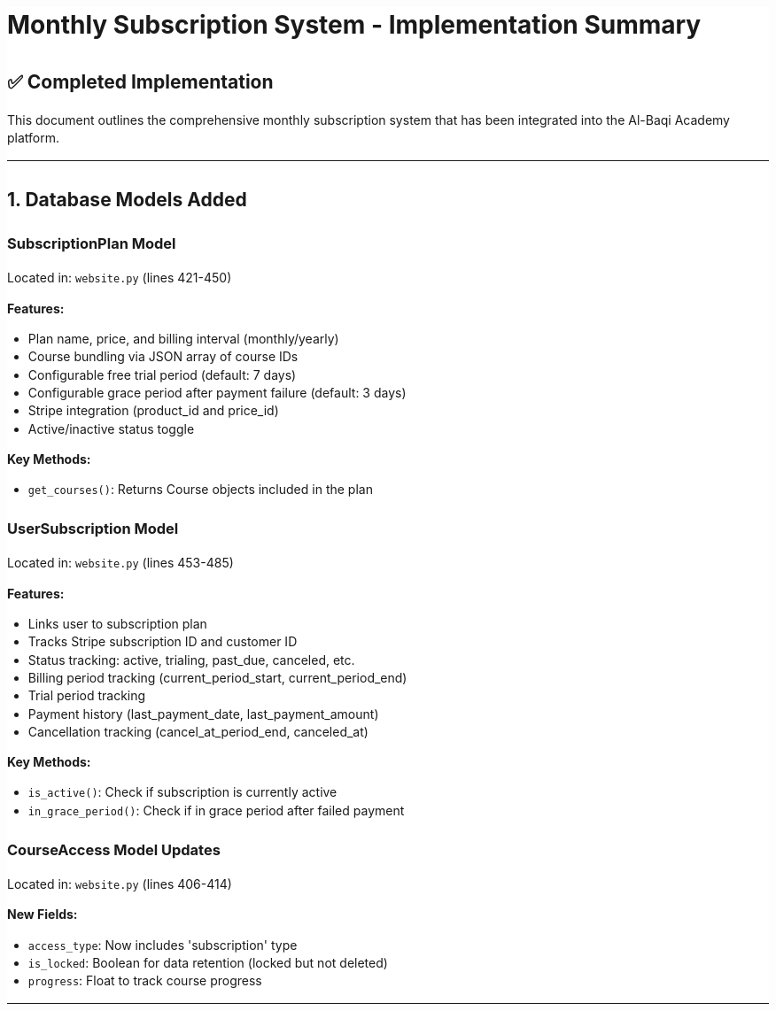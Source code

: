 # Monthly Subscription System - Implementation Summary

## ✅ Completed Implementation

This document outlines the comprehensive monthly subscription system that has been integrated into the Al-Baqi Academy platform.

---

## 1. Database Models Added

### SubscriptionPlan Model
Located in: `website.py` (lines 421-450)

**Features:**
- Plan name, price, and billing interval (monthly/yearly)
- Course bundling via JSON array of course IDs
- Configurable free trial period (default: 7 days)
- Configurable grace period after payment failure (default: 3 days)
- Stripe integration (product_id and price_id)
- Active/inactive status toggle

**Key Methods:**
- `get_courses()`: Returns Course objects included in the plan

### UserSubscription Model
Located in: `website.py` (lines 453-485)

**Features:**
- Links user to subscription plan
- Tracks Stripe subscription ID and customer ID
- Status tracking: active, trialing, past_due, canceled, etc.
- Billing period tracking (current_period_start, current_period_end)
- Trial period tracking
- Payment history (last_payment_date, last_payment_amount)
- Cancellation tracking (cancel_at_period_end, canceled_at)

**Key Methods:**
- `is_active()`: Check if subscription is currently active
- `in_grace_period()`: Check if in grace period after failed payment

### CourseAccess Model Updates
Located in: `website.py` (lines 406-414)

**New Fields:**
- `access_type`: Now includes 'subscription' type
- `is_locked`: Boolean for data retention (locked but not deleted)
- `progress`: Float to track course progress

---
